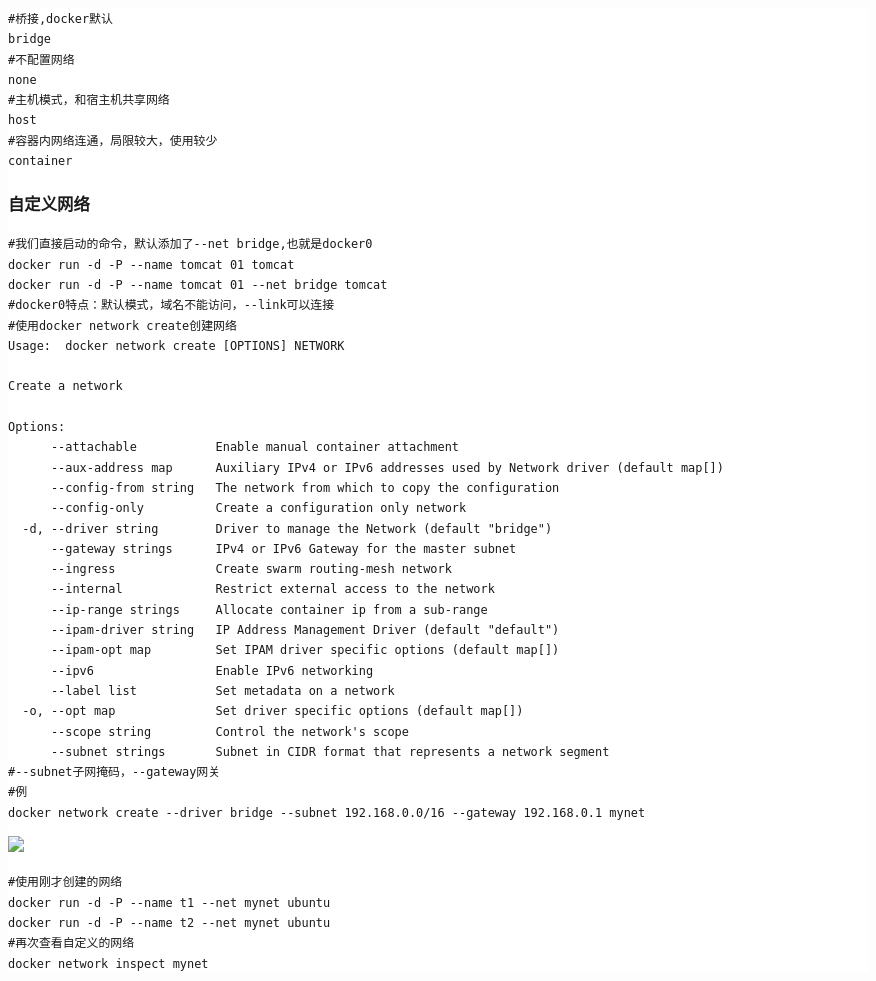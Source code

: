 ```
#桥接,docker默认
bridge
#不配置网络
none 
#主机模式，和宿主机共享网络
host
#容器内网络连通，局限较大，使用较少
container

```

### 自定义网络

```
#我们直接启动的命令，默认添加了--net bridge,也就是docker0
docker run -d -P --name tomcat 01 tomcat
docker run -d -P --name tomcat 01 --net bridge tomcat
#docker0特点：默认模式，域名不能访问，--link可以连接
#使用docker network create创建网络
Usage:  docker network create [OPTIONS] NETWORK

Create a network

Options:
      --attachable           Enable manual container attachment
      --aux-address map      Auxiliary IPv4 or IPv6 addresses used by Network driver (default map[])
      --config-from string   The network from which to copy the configuration
      --config-only          Create a configuration only network
  -d, --driver string        Driver to manage the Network (default "bridge")
      --gateway strings      IPv4 or IPv6 Gateway for the master subnet
      --ingress              Create swarm routing-mesh network
      --internal             Restrict external access to the network
      --ip-range strings     Allocate container ip from a sub-range
      --ipam-driver string   IP Address Management Driver (default "default")
      --ipam-opt map         Set IPAM driver specific options (default map[])
      --ipv6                 Enable IPv6 networking
      --label list           Set metadata on a network
  -o, --opt map              Set driver specific options (default map[])
      --scope string         Control the network's scope
      --subnet strings       Subnet in CIDR format that represents a network segment
#--subnet子网掩码，--gateway网关
#例
docker network create --driver bridge --subnet 192.168.0.0/16 --gateway 192.168.0.1 mynet

```

![](https://pic3.zhimg.com/v2-549696d2979d1834c5e9f289b7df7616_r.jpg)

```
#使用刚才创建的网络
docker run -d -P --name t1 --net mynet ubuntu
docker run -d -P --name t2 --net mynet ubuntu
#再次查看自定义的网络
docker network inspect mynet

```
